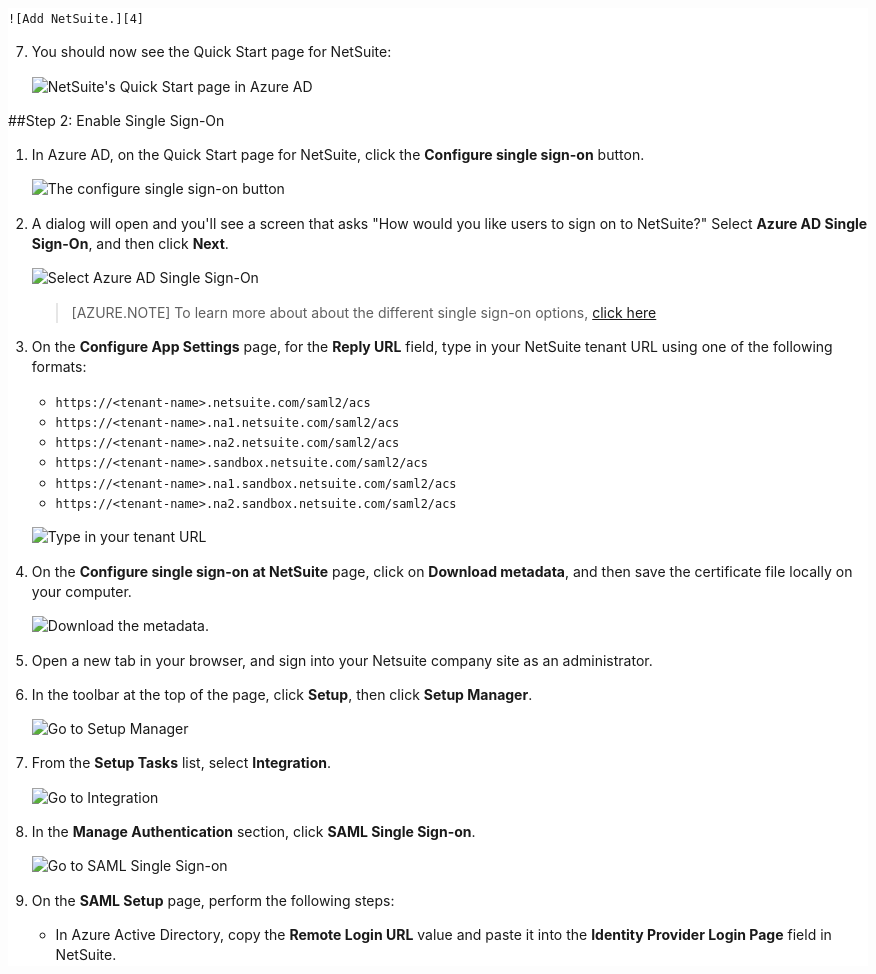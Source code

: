     ![Add NetSuite.][4]

7. You should now see the Quick Start page for NetSuite:

    ![NetSuite's Quick Start page in Azure AD][5]

##<a name="step-2-enable-single-sign-on"></a>Step 2: Enable Single Sign-On

1. In Azure AD, on the Quick Start page for NetSuite, click the **Configure single sign-on** button.

    ![The configure single sign-on button][6]

2. A dialog will open and you'll see a screen that asks "How would you like users to sign on to NetSuite?" Select **Azure AD Single Sign-On**, and then click **Next**.

    ![Select Azure AD Single Sign-On][7]

    > [AZURE.NOTE] To learn more about about the different single sign-on options, [click here](../active-directory-appssoaccess-whatis/#how-does-single-sign-on-with-azure-active-directory-work)

3. On the **Configure App Settings** page, for the **Reply URL** field, type in your NetSuite tenant URL using one of the following formats:
    - `https://<tenant-name>.netsuite.com/saml2/acs`
    - `https://<tenant-name>.na1.netsuite.com/saml2/acs`
    - `https://<tenant-name>.na2.netsuite.com/saml2/acs`
    - `https://<tenant-name>.sandbox.netsuite.com/saml2/acs`
    - `https://<tenant-name>.na1.sandbox.netsuite.com/saml2/acs`
    - `https://<tenant-name>.na2.sandbox.netsuite.com/saml2/acs`

    ![Type in your tenant URL][8]

4. On the **Configure single sign-on at NetSuite** page, click on **Download metadata**, and then save the certificate file locally on your computer.

    ![Download the metadata.][9]

5. Open a new tab in your browser, and sign into your Netsuite company site as an administrator.

6. In the toolbar at the top of the page, click **Setup**, then click **Setup Manager**.

    ![Go to Setup Manager][10]

7. From the **Setup Tasks** list, select **Integration**.

    ![Go to Integration][11]

8. In the **Manage Authentication** section, click **SAML Single Sign-on**.

    ![Go to SAML Single Sign-on][12]

9. On the **SAML Setup** page, perform the following steps:

    - In Azure Active Directory, copy the **Remote Login URL** value and paste it into the **Identity Provider Login Page** field in NetSuite.


[0]: ./media/active-directory-saas-netsuite-tutorial/azure-active-directory.png
[1]: ./media/active-directory-saas-netsuite-tutorial/applications-tab.png
[2]: ./media/active-directory-saas-netsuite-tutorial/add-app.png
[3]: ./media/active-directory-saas-netsuite-tutorial/add-app-gallery.png
[4]: ./media/active-directory-saas-netsuite-tutorial/add-netsuite.png
[5]: ./media/active-directory-saas-netsuite-tutorial/quick-start-netsuite.png
[6]: ./media/active-directory-saas-netsuite-tutorial/config-sso.png
[7]: ./media/active-directory-saas-netsuite-tutorial/sso-netsuite.png
[8]: ./media/active-directory-saas-netsuite-tutorial/sso-config-netsuite.png
[9]: ./media/active-directory-saas-netsuite-tutorial/config-sso-netsuite.png
[10]: ./media/active-directory-saas-netsuite-tutorial/ns-setup.png
[11]: ./media/active-directory-saas-netsuite-tutorial/ns-integration.png
[12]: ./media/active-directory-saas-netsuite-tutorial/ns-saml.png
[13]: ./media/active-directory-saas-netsuite-tutorial/ns-saml-setup.png
[14]: ./media/active-directory-saas-netsuite-tutorial/ns-sso-confirm.png
[15]: ./media/active-directory-saas-netsuite-tutorial/sso-email.png
[16]: ./media/active-directory-saas-netsuite-tutorial/ns-sso-setup.png
[17]: ./media/active-directory-saas-netsuite-tutorial/ns-attributes.png
[18]: ./media/active-directory-saas-netsuite-tutorial/ns-add-attribute.png
[19]: ./media/active-directory-saas-netsuite-tutorial/ns-add-account.png
[20]: ./media/active-directory-saas-netsuite-tutorial/ns-account-id.png
[21]: ./media/active-directory-saas-netsuite-tutorial/ns-save-saml.png
[22]: ./media/active-directory-saas-netsuite-tutorial/ns-manage-roles.png
[23]: ./media/active-directory-saas-netsuite-tutorial/ns-new-role.png
[24]: ./media/active-directory-saas-netsuite-tutorial/ns-sso.png
[25]: ./media/active-directory-saas-netsuite-tutorial/ns-manage-users.png
[26]: ./media/active-directory-saas-netsuite-tutorial/ns-edit-user.png
[27]: ./media/active-directory-saas-netsuite-tutorial/ns-add-role.png
[28]: ./media/active-directory-saas-netsuite-tutorial/netsuite-provisioning.png
[29]: ./media/active-directory-saas-netsuite-tutorial/ns-creds.png
[30]: ./media/active-directory-saas-netsuite-tutorial/ns-confirm.png
[31]: ./media/active-directory-saas-netsuite-tutorial/assign-users.png
[32]: ./media/active-directory-saas-netsuite-tutorial/assign-confirm.png